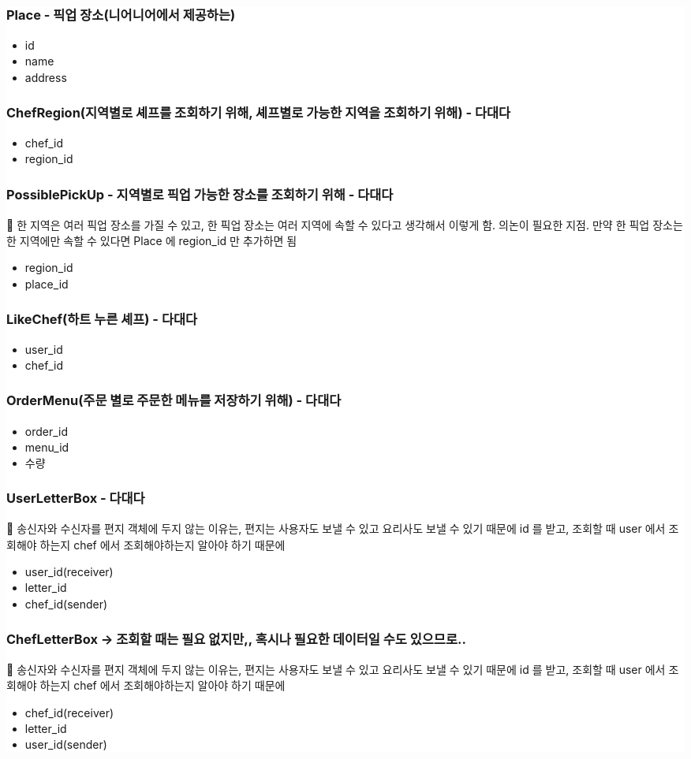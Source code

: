 ### Place - 픽업 장소(니어니어에서 제공하는)

- id
- name
- address

### ChefRegion(지역별로 셰프를 조회하기 위해, 셰프별로 가능한 지역을 조회하기 위해) -  다대다

- chef_id
- region_id

### PossiblePickUp - 지역별로 픽업 가능한 장소를 조회하기 위해 - 다대다

<aside>
📍 한 지역은 여러 픽업 장소를 가질 수 있고, 한 픽업 장소는 여러 지역에 속할 수 있다고 생각해서 이렇게 함.
  의논이 필요한 지점. 만약 한 픽업 장소는 한 지역에만 속할 수 있다면 Place 에 region_id 만 추가하면 됨</aside>

- region_id
- place_id

### LikeChef(하트 누른 셰프) - 다대다

- user_id
- chef_id

### OrderMenu(주문 별로 주문한 메뉴를 저장하기 위해) - 다대다

- order_id
- menu_id
- 수량

### UserLetterBox - 다대다

<aside>
📍 송신자와 수신자를 편지 객체에 두지 않는 이유는, 편지는 사용자도 보낼 수 있고 요리사도 보낼 수 있기 때문에 id 를 받고, 조회할 때 user 에서 조회해야 하는지 chef 에서 조회해야하는지 알아야 하기 때문에
</aside>

- user_id(receiver)
- letter_id
- chef_id(sender)

### ChefLetterBox → 조회할 때는 필요 없지만,, 혹시나 필요한 데이터일 수도 있으므로..

<aside>
📍 송신자와 수신자를 편지 객체에 두지 않는 이유는, 편지는 사용자도 보낼 수 있고 요리사도 보낼 수 있기 때문에 id 를 받고, 조회할 때 user 에서 조회해야 하는지 chef 에서 조회해야하는지 알아야 하기 때문에
</aside>

- chef_id(receiver)
- letter_id
- user_id(sender)
